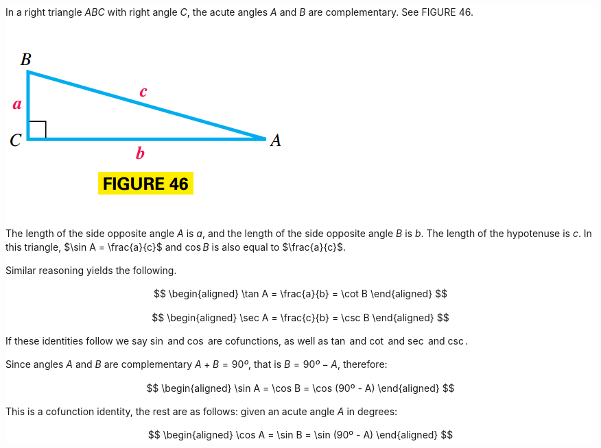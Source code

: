 In a right triangle $ABC$ with right angle $C$, the acute angles $A$ and $B$ are complementary. See FIGURE 46.

![Cofunction Identities](assets/cofunction_identities.png)

The length of the side opposite angle $A$ is $a$, and the length of the side opposite angle $B$ is $b$. The length of the hypotenuse is $c$. In this triangle, $\sin A = \frac{a}{c}$ and $\cos B$ is also equal to $\frac{a}{c}$.

Similar reasoning yields the following.

$$
\begin{aligned}
\tan A = \frac{a}{b} = \cot B
\end{aligned}
$$

$$
\begin{aligned}
\sec A = \frac{c}{b} = \csc B
\end{aligned}
$$

If these identities follow we say $\sin$ and $\cos$ are cofunctions, as well as $\tan$ and $\cot$ and $\sec$ and $\csc$.

Since angles $A$ and $B$ are complementary $A + B = 90º$, that is $B = 90º - A$, therefore:

$$
\begin{aligned}
\sin A = \cos B = \cos (90º - A)
\end{aligned}
$$

This is a cofunction identity, the rest are as follows: given an acute angle $A$ in degrees:

$$
\begin{aligned}
\cos A = \sin B = \sin (90º - A)
\end{aligned}
$$
